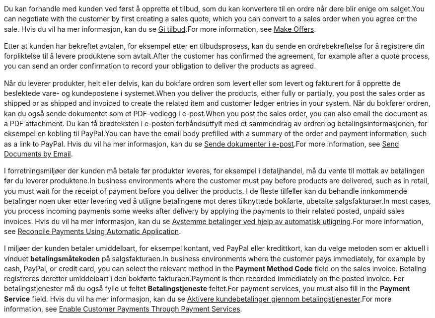 <span data-ttu-id="37c89-110">Du kan forhandle med kunden ved først å opprette et tilbud, som du kan konvertere til en ordre når dere blir enige om salget.</span><span class="sxs-lookup"><span data-stu-id="37c89-110">You can negotiate with the customer by first creating a sales quote, which you can convert to a sales order when you agree on the sale.</span></span> <span data-ttu-id="37c89-111">Hvis du vil ha mer informasjon, kan du se [Gi tilbud](sales-how-make-offers.md).</span><span class="sxs-lookup"><span data-stu-id="37c89-111">For more information, see [Make Offers](sales-how-make-offers.md).</span></span>

<span data-ttu-id="37c89-112">Etter at kunden har bekreftet avtalen, for eksempel etter en tilbudsprosess, kan du sende en ordrebekreftelse for å registrere din forpliktelse til å levere produktene som avtalt.</span><span class="sxs-lookup"><span data-stu-id="37c89-112">After the customer has confirmed the agreement, for example after a quote process, you can send an order confirmation to record your obligation to deliver the products as agreed.</span></span>

<span data-ttu-id="37c89-113">Når du leverer produkter, helt eller delvis, kan du bokføre ordren som levert eller som levert og fakturert for å opprette de beslektede vare- og kundepostene i systemet.</span><span class="sxs-lookup"><span data-stu-id="37c89-113">When you deliver the products, either fully or partially, you post the sales order as shipped or as shipped and invoiced to create the related item and customer ledger entries in your system.</span></span> <span data-ttu-id="37c89-114">Når du bokfører ordren, kan du også sende dokumentet som et PDF-vedlegg i e-post.</span><span class="sxs-lookup"><span data-stu-id="37c89-114">When you post the sales order, you can also email the document as a PDF attachment.</span></span> <span data-ttu-id="37c89-115">Du kan få brødteksten i e-posten forhåndsutfylt med et sammendrag av ordren og betalingsinformasjonen, for eksempel en kobling til PayPal.</span><span class="sxs-lookup"><span data-stu-id="37c89-115">You can have the email body prefilled with a summary of the order and payment information, such as a link to PayPal.</span></span> <span data-ttu-id="37c89-116">Hvis du vil ha mer informasjon, kan du se [Sende dokumenter i e-post](ui-how-send-documents-email.md).</span><span class="sxs-lookup"><span data-stu-id="37c89-116">For more information, see [Send Documents by Email](ui-how-send-documents-email.md).</span></span>

<span data-ttu-id="37c89-117">I forretningsmiljøer der kunden må betale før produkter leveres, for eksempel i detaljhandel, må du vente til mottak av betalingen før du leverer produktene.</span><span class="sxs-lookup"><span data-stu-id="37c89-117">In business environments where the customer must pay before products are delivered, such as in retail, you must wait for the receipt of payment before you deliver the products.</span></span> <span data-ttu-id="37c89-118">I de fleste tilfeller kan du behandle innkommende betalinger noen uker etter levering ved å utligne betalingene mot deres tilknyttede bokførte, ubetalte salgsfakturaer.</span><span class="sxs-lookup"><span data-stu-id="37c89-118">In most cases, you process incoming payments some weeks after delivery by applying the payments to their related posted, unpaid sales invoices.</span></span> <span data-ttu-id="37c89-119">Hvis du vil ha mer informasjon, kan du se [Avstemme betalinger ved hjelp av automatisk utligning](receivables-how-reconcile-payments-auto-application.md).</span><span class="sxs-lookup"><span data-stu-id="37c89-119">For more information, see [Reconcile Payments Using Automatic Application](receivables-how-reconcile-payments-auto-application.md).</span></span>

<span data-ttu-id="37c89-120">I miljøer der kunden betaler umiddelbart, for eksempel kontant, ved PayPal eller kredittkort, kan du velge metoden som er aktuell i vinduet **betalingsmåtekoden** på salgsfakturaen.</span><span class="sxs-lookup"><span data-stu-id="37c89-120">In business environments where the customer pays immediately, for example by cash, PayPal, or credit card, you can select the relevant method in the **Payment Method Code** field on the sales invoice.</span></span> <span data-ttu-id="37c89-121">Betaling registreres deretter umiddelbart i den bokførte fakturaen.</span><span class="sxs-lookup"><span data-stu-id="37c89-121">Payment is then recorded immediately on the posted invoice.</span></span> <span data-ttu-id="37c89-122">For betalingstjenester må du også fylle ut feltet **Betalingstjeneste** feltet.</span><span class="sxs-lookup"><span data-stu-id="37c89-122">For payment services, you must also fill in the **Payment Service** field.</span></span> <span data-ttu-id="37c89-123">Hvis du vil ha mer informasjon, kan du se [Aktivere kundebetalinger gjennom betalingstjenester](sales-how-enable-payment-service-extensions.md).</span><span class="sxs-lookup"><span data-stu-id="37c89-123">For more information, see [Enable Customer Payments Through Payment Services](sales-how-enable-payment-service-extensions.md).</span></span>
